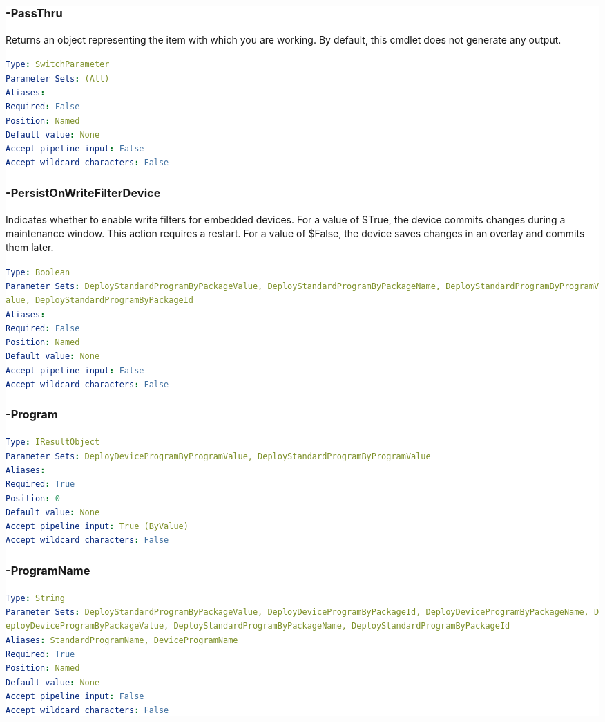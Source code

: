 ### -PassThru
Returns an object representing the item with which you are working.
By default, this cmdlet does not generate any output.

```yaml
Type: SwitchParameter
Parameter Sets: (All)
Aliases: 
Required: False
Position: Named
Default value: None
Accept pipeline input: False
Accept wildcard characters: False
```

### -PersistOnWriteFilterDevice
Indicates whether to enable write filters for embedded devices.
For a value of $True, the device commits changes during a maintenance window.
This action requires a restart.
For a value of $False, the device saves changes in an overlay and commits them later.

```yaml
Type: Boolean
Parameter Sets: DeployStandardProgramByPackageValue, DeployStandardProgramByPackageName, DeployStandardProgramByProgramValue, DeployStandardProgramByPackageId
Aliases: 
Required: False
Position: Named
Default value: None
Accept pipeline input: False
Accept wildcard characters: False
```

### -Program


```yaml
Type: IResultObject
Parameter Sets: DeployDeviceProgramByProgramValue, DeployStandardProgramByProgramValue
Aliases: 
Required: True
Position: 0
Default value: None
Accept pipeline input: True (ByValue)
Accept wildcard characters: False
```

### -ProgramName


```yaml
Type: String
Parameter Sets: DeployStandardProgramByPackageValue, DeployDeviceProgramByPackageId, DeployDeviceProgramByPackageName, DeployDeviceProgramByPackageValue, DeployStandardProgramByPackageName, DeployStandardProgramByPackageId
Aliases: StandardProgramName, DeviceProgramName
Required: True
Position: Named
Default value: None
Accept pipeline input: False
Accept wildcard characters: False
```
